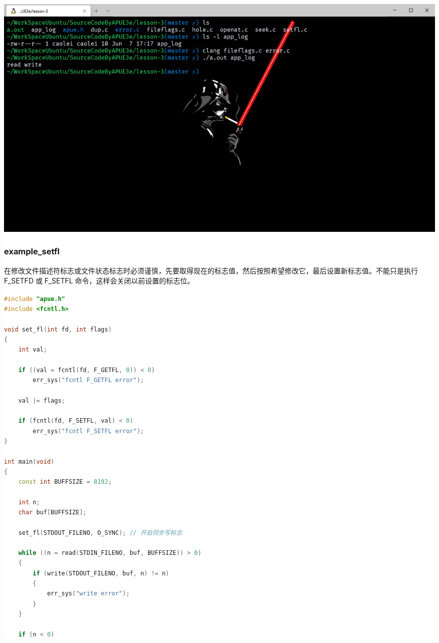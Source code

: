 ![fileflag](pic/9_fileflag.png)

### example_setfl

在修改文件描述符标志或文件状态标志时必须谨慎，先要取得现在的标志值，然后按照希望修改它，最后设置新标志值。不能只是执行 F_SETFD 或 F_SETFL 命令，这样会关闭以前设置的标志位。

```c++
#include "apue.h"
#include <fcntl.h>

void set_fl(int fd, int flags)
{
    int val;

    if ((val = fcntl(fd, F_GETFL, 0)) < 0)
        err_sys("fcntl F_GETFL error");

    val |= flags;

    if (fcntl(fd, F_SETFL, val) < 0)
        err_sys("fcntl F_SETFL error");
}

int main(void)
{
    const int BUFFSIZE = 8192;

    int n;
    char buf[BUFFSIZE];

    set_fl(STDOUT_FILENO, O_SYNC); // 开启同步写标志

    while ((n = read(STDIN_FILENO, buf, BUFFSIZE)) > 0)
    {
        if (write(STDOUT_FILENO, buf, n) != n)
        {
            err_sys("write error");
        }
    }

    if (n < 0)
```